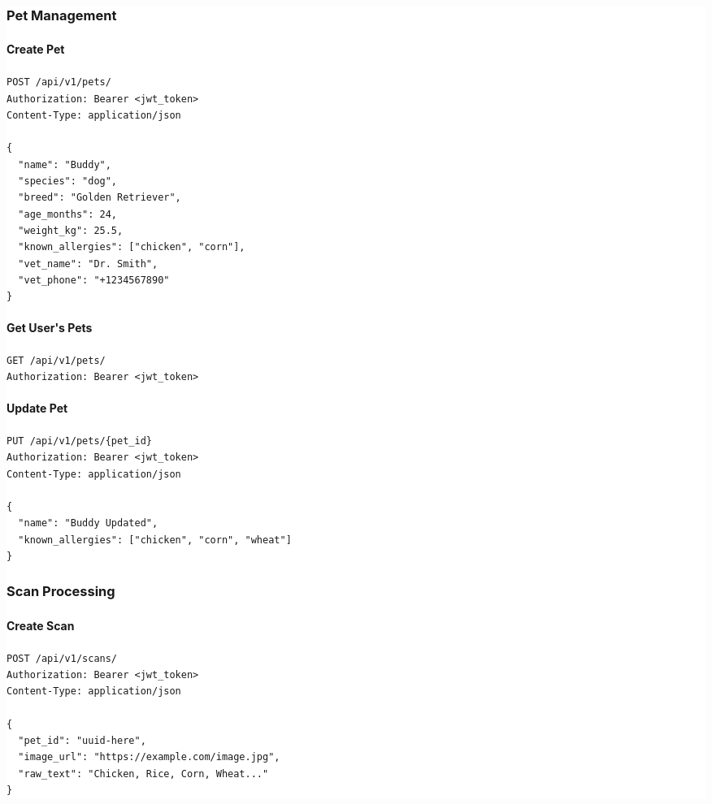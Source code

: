 ### Pet Management

#### Create Pet
```http
POST /api/v1/pets/
Authorization: Bearer <jwt_token>
Content-Type: application/json

{
  "name": "Buddy",
  "species": "dog",
  "breed": "Golden Retriever",
  "age_months": 24,
  "weight_kg": 25.5,
  "known_allergies": ["chicken", "corn"],
  "vet_name": "Dr. Smith",
  "vet_phone": "+1234567890"
}
```

#### Get User's Pets
```http
GET /api/v1/pets/
Authorization: Bearer <jwt_token>
```

#### Update Pet
```http
PUT /api/v1/pets/{pet_id}
Authorization: Bearer <jwt_token>
Content-Type: application/json

{
  "name": "Buddy Updated",
  "known_allergies": ["chicken", "corn", "wheat"]
}
```

### Scan Processing

#### Create Scan
```http
POST /api/v1/scans/
Authorization: Bearer <jwt_token>
Content-Type: application/json

{
  "pet_id": "uuid-here",
  "image_url": "https://example.com/image.jpg",
  "raw_text": "Chicken, Rice, Corn, Wheat..."
}
```
